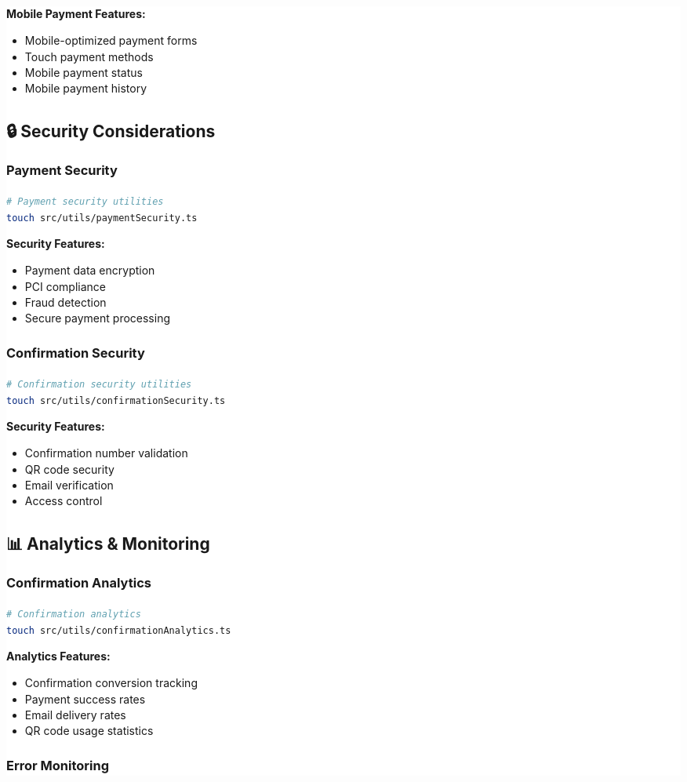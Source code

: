 **Mobile Payment Features:**

- Mobile-optimized payment forms
- Touch payment methods
- Mobile payment status
- Mobile payment history

## 🔒 Security Considerations

### Payment Security

```bash
# Payment security utilities
touch src/utils/paymentSecurity.ts
```

**Security Features:**

- Payment data encryption
- PCI compliance
- Fraud detection
- Secure payment processing

### Confirmation Security

```bash
# Confirmation security utilities
touch src/utils/confirmationSecurity.ts
```

**Security Features:**

- Confirmation number validation
- QR code security
- Email verification
- Access control

## 📊 Analytics & Monitoring

### Confirmation Analytics

```bash
# Confirmation analytics
touch src/utils/confirmationAnalytics.ts
```

**Analytics Features:**

- Confirmation conversion tracking
- Payment success rates
- Email delivery rates
- QR code usage statistics

### Error Monitoring
